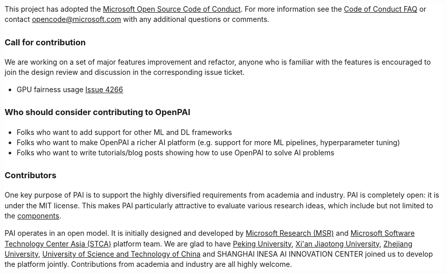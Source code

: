 This project has adopted the [Microsoft Open Source Code of Conduct](https://opensource.microsoft.com/codeofconduct/).
For more information see the [Code of Conduct FAQ](https://opensource.microsoft.com/codeofconduct/faq/) or
contact [opencode@microsoft.com](mailto:opencode@microsoft.com) with any additional questions or comments.

### Call for contribution

We are working on a set of major features improvement and refactor, anyone who is familiar with the features is encouraged to join the design review and discussion in the corresponding issue ticket.

- GPU fairness usage [Issue 4266](https://github.com/Microsoft/pai/issues/4266)

### Who should consider contributing to OpenPAI

- Folks who want to add support for other ML and DL frameworks
- Folks who want to make OpenPAI a richer AI platform (e.g. support for more ML pipelines, hyperparameter tuning)
- Folks who want to write tutorials/blog posts showing how to use OpenPAI to solve AI problems

### Contributors

One key purpose of PAI is to support the highly diversified requirements from academia and industry. PAI is completely open: it is under the MIT license. This makes PAI particularly attractive to evaluate various research ideas, which include but not limited to the [components](./docs/research_education.md).

PAI operates in an open model. It is initially designed and developed by [Microsoft Research (MSR)](https://www.microsoft.com/en-us/research/group/systems-research-group-asia/) and [Microsoft Software Technology Center Asia (STCA)](https://www.microsoft.com/en-us/ard/default.aspx) platform team.
We are glad to have [Peking University](http://eecs.pku.edu.cn/EN/), [Xi'an Jiaotong University](http://www.aiar.xjtu.edu.cn/), [Zhejiang University](http://www.cesc.zju.edu.cn/index_e.htm), [University of Science and Technology of China](http://eeis.ustc.edu.cn/) and SHANGHAI INESA AI INNOVATION CENTER joined us to develop the platform jointly.
Contributions from academia and industry are all highly welcome.
